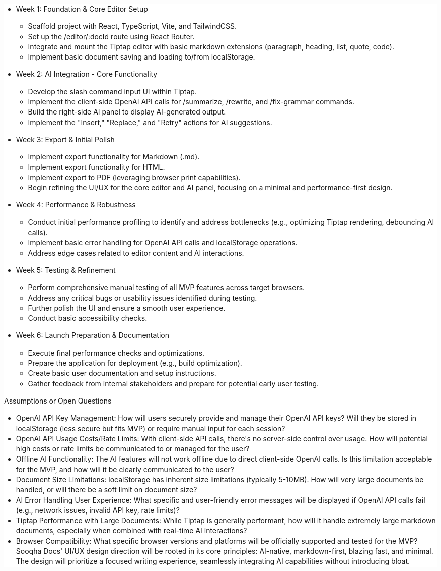    * Week 1: Foundation & Core Editor Setup
       * Scaffold project with React, TypeScript, Vite, and TailwindCSS.
       * Set up the /editor/:docId route using React Router.
       * Integrate and mount the Tiptap editor with basic markdown extensions (paragraph, heading, list, quote, code).
       * Implement basic document saving and loading to/from localStorage.

   * Week 2: AI Integration - Core Functionality
       * Develop the slash command input UI within Tiptap.
       * Implement the client-side OpenAI API calls for /summarize, /rewrite, and /fix-grammar commands.
       * Build the right-side AI panel to display AI-generated output.
       * Implement the "Insert," "Replace," and "Retry" actions for AI suggestions.

   * Week 3: Export & Initial Polish
       * Implement export functionality for Markdown (.md).
       * Implement export functionality for HTML.
       * Implement export to PDF (leveraging browser print capabilities).
       * Begin refining the UI/UX for the core editor and AI panel, focusing on a minimal and performance-first design.

   * Week 4: Performance & Robustness
       * Conduct initial performance profiling to identify and address bottlenecks (e.g., optimizing Tiptap rendering, debouncing AI calls).
       * Implement basic error handling for OpenAI API calls and localStorage operations.
       * Address edge cases related to editor content and AI interactions.

   * Week 5: Testing & Refinement
       * Perform comprehensive manual testing of all MVP features across target browsers.
       * Address any critical bugs or usability issues identified during testing.
       * Further polish the UI and ensure a smooth user experience.
       * Conduct basic accessibility checks.

   * Week 6: Launch Preparation & Documentation
       * Execute final performance checks and optimizations.
       * Prepare the application for deployment (e.g., build optimization).
       * Create basic user documentation and setup instructions.
       * Gather feedback from internal stakeholders and prepare for potential early user testing.

  Assumptions or Open Questions

   * OpenAI API Key Management: How will users securely provide and manage their OpenAI API keys? Will they be stored in localStorage (less secure but fits
     MVP) or require manual input for each session?
   * OpenAI API Usage Costs/Rate Limits: With client-side API calls, there's no server-side control over usage. How will potential high costs or rate
     limits be communicated to or managed for the user?
   * Offline AI Functionality: The AI features will not work offline due to direct client-side OpenAI calls. Is this limitation acceptable for the MVP, and
     how will it be clearly communicated to the user?
   * Document Size Limitations: localStorage has inherent size limitations (typically 5-10MB). How will very large documents be handled, or will there be a
     soft limit on document size?
   * AI Error Handling User Experience: What specific and user-friendly error messages will be displayed if OpenAI API calls fail (e.g., network issues,
     invalid API key, rate limits)?
   * Tiptap Performance with Large Documents: While Tiptap is generally performant, how will it handle extremely large markdown documents, especially when
     combined with real-time AI interactions?
   * Browser Compatibility: What specific browser versions and platforms will be officially supported and tested for the MVP?
  Sooqha Docs' UI/UX design direction will be rooted in its core principles: AI-native, markdown-first, blazing fast, and minimal. The design will
  prioritize a focused writing experience, seamlessly integrating AI capabilities without introducing bloat.
